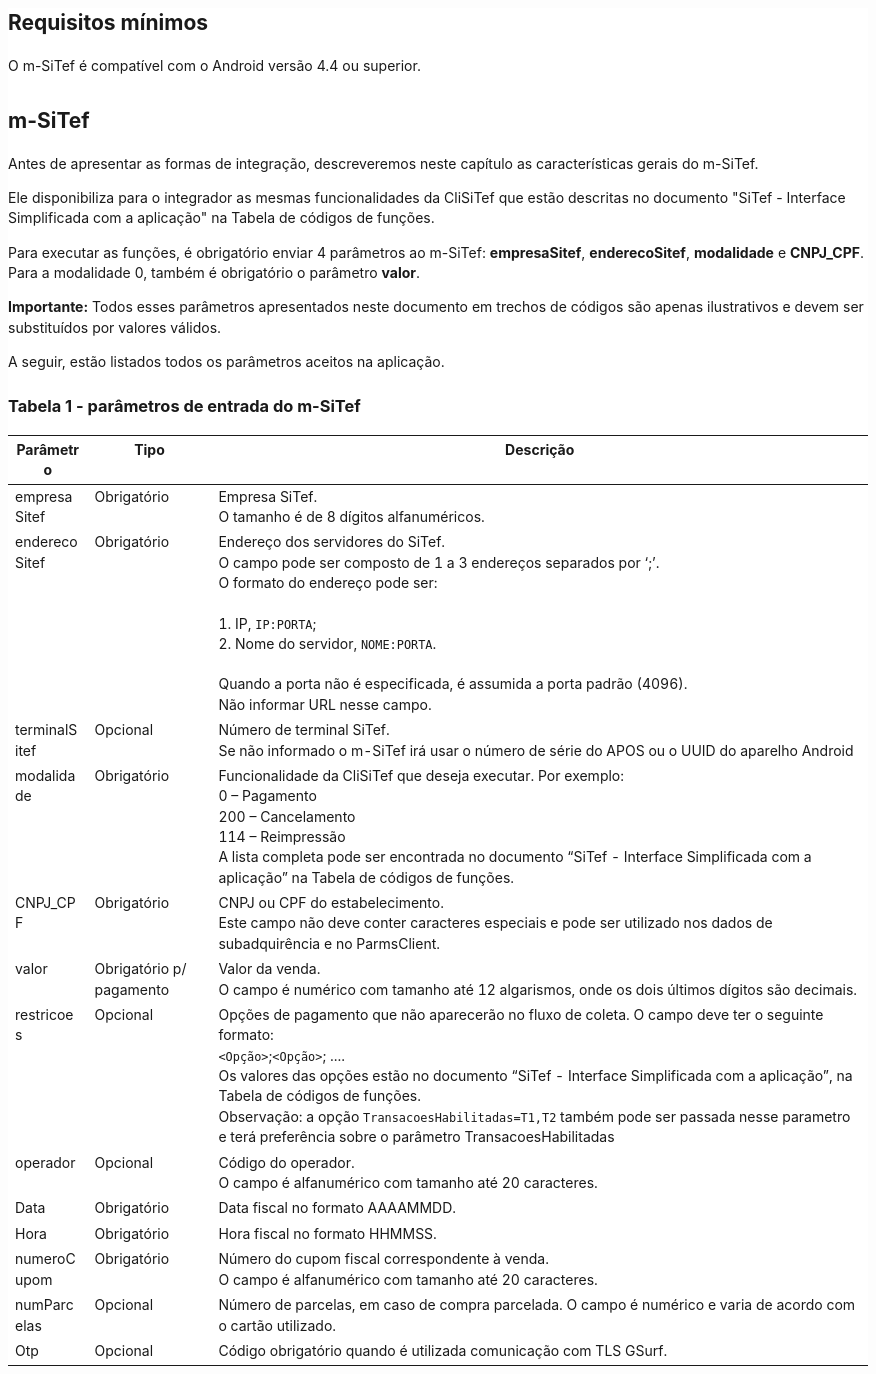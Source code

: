 ## Requisitos mínimos

O m-SiTef é compatível com o Android versão 4.4 ou superior.

## m-SiTef

Antes de apresentar as formas de integração, descreveremos neste
capítulo as características gerais do m-SiTef.

Ele disponibiliza para o integrador as mesmas funcionalidades da
CliSiTef que estão descritas no documento "SiTef - Interface
Simplificada com a aplicação" na Tabela de códigos de funções.

Para executar as funções, é obrigatório enviar 4 parâmetros ao m-SiTef:
**empresaSitef**, **enderecoSitef**, **modalidade** e
**CNPJ_CPF**. Para a modalidade 0, também é obrigatório o parâmetro
**valor**.

**Importante:** Todos esses parâmetros apresentados neste documento em
trechos de códigos são apenas ilustrativos e devem ser substituídos por
valores válidos.

A seguir, estão listados todos os parâmetros aceitos na aplicação.
<br/>

### **Tabela 1 - parâmetros de entrada do m-SiTef**

 **Parâmetro**                 | **Tipo**                           | **Descrição**
-------------------------------|------------------------------------|-----------------------------------------------
empresaSitef                   | Obrigatório                        | Empresa SiTef. <br/> O tamanho é de 8 dígitos alfanuméricos.
enderecoSitef                  | Obrigatório                        | Endereço dos servidores do SiTef. <br/> O campo pode ser composto de 1 a 3 endereços separados por ‘;’. <br/> O formato do endereço pode ser: <br/><br/>1. IP, ```IP:PORTA```; <br/>2. Nome do servidor, ```NOME:PORTA```. <br/><br/>Quando a porta não é especificada, é assumida a porta padrão (4096). <br/>Não informar URL nesse campo.
terminalSitef                  | Opcional                           | Número de terminal SiTef.<br/> Se não informado o m-SiTef irá usar o número de série do APOS ou o UUID do aparelho Android
modalidade                     | Obrigatório                        | Funcionalidade da CliSiTef que deseja executar. Por exemplo:<br/>0 – Pagamento<br/>200 – Cancelamento<br/>114 – Reimpressão<br/>A lista completa pode ser encontrada no documento “SiTef - Interface Simplificada com a aplicação” na Tabela de códigos de funções.
CNPJ\_CPF                      | Obrigatório                        | CNPJ ou CPF do estabelecimento.<br/>Este campo não deve conter caracteres especiais e pode ser utilizado nos dados de subadquirência e no ParmsClient.
valor                          | Obrigatório p/ pagamento           | Valor da venda.<br/>O campo é numérico com tamanho até 12 algarismos, onde os dois últimos dígitos são decimais.
restricoes                     | Opcional                           | Opções de pagamento que não aparecerão no fluxo de coleta. O campo deve ter o seguinte formato:<br/>```<Opção>```;```<Opção>```; ....<br/>Os valores das opções estão no documento “SiTef - Interface Simplificada com a aplicação”, na Tabela de códigos de funções. <br/> Observação: a opção ```TransacoesHabilitadas=T1,T2``` também pode ser passada nesse parametro e terá preferência sobre o parâmetro TransacoesHabilitadas
operador                       | Opcional                           | Código do operador.<br/>O campo é alfanumérico com tamanho até 20 caracteres.
Data                           | Obrigatório                           | Data fiscal no formato AAAAMMDD.
Hora                           | Obrigatório                           | Hora fiscal no formato HHMMSS.
numeroCupom                    | Obrigatório                           | Número do cupom fiscal correspondente à venda.<br/>O campo é alfanumérico com tamanho até 20 caracteres.
numParcelas                    | Opcional                           | Número de parcelas, em caso de compra parcelada. O campo é numérico e varia de acordo com o cartão utilizado.
Otp                            | Opcional                           | Código obrigatório quando é utilizada comunicação com TLS GSurf.